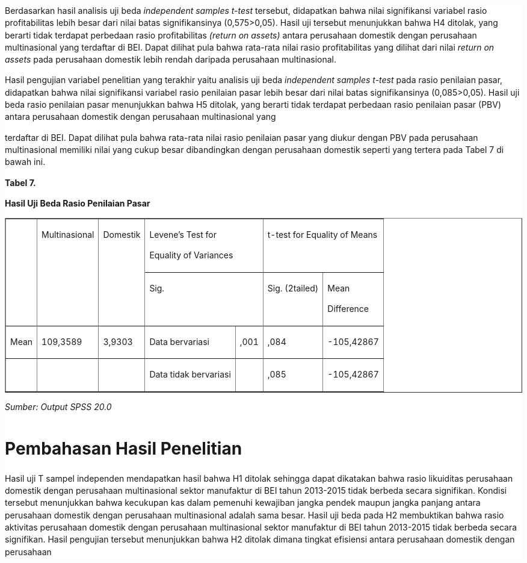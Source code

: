<p><span class="font6">Berdasarkan hasil analisis uji beda </span><span class="font6" style="font-style:italic;">independent samples t-test</span><span class="font6"> tersebut, didapatkan bahwa nilai signifikansi variabel rasio profitabilitas lebih besar dari nilai batas signifikansinya (0,575&gt;0,05). Hasil uji tersebut menunjukkan bahwa H</span><span class="font3">4 </span><span class="font6">ditolak, yang berarti tidak terdapat perbedaan rasio profitabilitas </span><span class="font6" style="font-style:italic;">(return on assets)</span><span class="font6"> antara perusahaan domestik dengan perusahaan multinasional yang terdaftar di BEI. Dapat dilihat pula bahwa rata-rata nilai rasio profitabilitas yang dilihat dari nilai </span><span class="font6" style="font-style:italic;">return on assets</span><span class="font6"> pada perusahaan domestik lebih rendah daripada perusahaan multinasional.</span></p>
<p><span class="font6">Hasil pengujian variabel penelitian yang terakhir yaitu analisis uji beda </span><span class="font6" style="font-style:italic;">independent samples t-test</span><span class="font6"> pada rasio penilaian pasar, didapatkan bahwa nilai signifikansi variabel rasio penilaian pasar lebih besar dari nilai batas signifikansinya (0,085&gt;0,05). Hasil uji beda rasio penilaian pasar menunjukkan bahwa H</span><span class="font3">5 </span><span class="font6">ditolak, yang berarti tidak terdapat perbedaan rasio penilaian pasar (PBV) antara perusahaan domestik dengan perusahaan multinasional yang</span></p>
<p><span class="font6">terdaftar di BEI. Dapat dilihat pula bahwa rata-rata nilai rasio penilaian pasar yang diukur dengan PBV pada perusahaan multinasional memiliki nilai yang cukup besar dibandingkan dengan perusahaan domestik seperti yang tertera pada Tabel 7 di bawah ini.</span></p>
<p><span class="font6" style="font-weight:bold;">Tabel 7.</span></p>
<p><span class="font6" style="font-weight:bold;">Hasil Uji Beda Rasio Penilaian Pasar</span></p>
<table border="1">
<tr><td rowspan="2" style="vertical-align:top;"></td><td rowspan="2" style="vertical-align:top;">
<p><span class="font4">Multinasional</span></p></td><td rowspan="2" style="vertical-align:top;">
<p><span class="font4">Domestik</span></p></td><td colspan="2" style="vertical-align:top;">
<p><span class="font4">Levene’s Test for</span></p>
<p><span class="font4">Equality of Variances</span></p></td><td colspan="2" style="vertical-align:top;">
<p><span class="font4">t-test for Equality of Means</span></p></td></tr>
<tr><td colspan="2" style="vertical-align:top;">
<p><span class="font4">Sig.</span></p></td><td style="vertical-align:top;">
<p><span class="font4">Sig. (2tailed)</span></p></td><td style="vertical-align:top;">
<p><span class="font4">Mean</span></p>
<p><span class="font4">Difference</span></p></td></tr>
<tr><td style="vertical-align:top;">
<p><span class="font4">Mean</span></p></td><td style="vertical-align:top;">
<p><span class="font4">109,3589</span></p></td><td style="vertical-align:top;">
<p><span class="font4">3,9303</span></p></td><td style="vertical-align:middle;">
<p><span class="font4">Data bervariasi</span></p></td><td style="vertical-align:top;">
<p><span class="font4">,001</span></p></td><td style="vertical-align:top;">
<p><span class="font4">,084</span></p></td><td style="vertical-align:top;">
<p><span class="font4">-105,42867</span></p></td></tr>
<tr><td style="vertical-align:top;"></td><td style="vertical-align:top;"></td><td style="vertical-align:top;"></td><td style="vertical-align:middle;">
<p><span class="font4">Data tidak bervariasi</span></p></td><td style="vertical-align:top;"></td><td style="vertical-align:top;">
<p><span class="font4">,085</span></p></td><td style="vertical-align:top;">
<p><span class="font4">-105,42867</span></p></td></tr>
</table>
<p><span class="font4" style="font-style:italic;">Sumber: Output SPSS 20.0</span></p>
<h1><a name="bookmark10"></a><span class="font6" style="font-weight:bold;"><a name="bookmark11"></a>Pembahasan Hasil Penelitian</span></h1>
<p><span class="font6">Hasil uji T sampel independen mendapatkan hasil bahwa H</span><span class="font3">1 </span><span class="font6">ditolak sehingga dapat dikatakan bahwa rasio likuiditas perusahaan domestik dengan perusahaan multinasional sektor manufaktur di BEI tahun 2013-2015 tidak berbeda secara signifikan. Kondisi tersebut menunjukkan bahwa kecukupan kas dalam pemenuhi kewajiban jangka pendek maupun jangka panjang antara perusahaan domestik dengan perusahaan multinasional adalah sama besar. Hasil uji beda pada H</span><span class="font3">2 </span><span class="font6">membuktikan bahwa rasio aktivitas perusahaan domestik dengan perusahaan multinasional sektor manufaktur di BEI tahun 2013-2015 tidak berbeda secara signifikan. Hasil pengujian tersebut menunjukkan bahwa H</span><span class="font3">2 </span><span class="font6">ditolak dimana tingkat efisiensi antara perusahaan domestik dengan perusahaan</span></p>